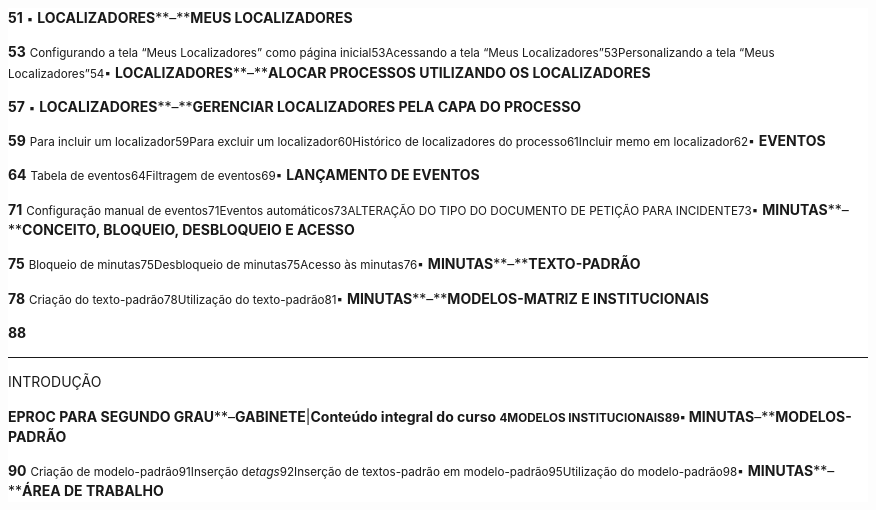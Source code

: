 **51**
<small>▪</small>
**LOCALIZADORES****–****MEUS LOCALIZADORES**

**53**
<small>Configurando a tela “Meus Localizadores” como página inicial</small><small>53</small><small>Acessando a tela “Meus Localizadores”</small><small>53</small><small>Personalizando a tela “Meus Localizadores”</small><small>54</small><small>▪</small>
**LOCALIZADORES****–****ALOCAR PROCESSOS UTILIZANDO OS LOCALIZADORES**

**57**
<small>▪</small>
**LOCALIZADORES****–****GERENCIAR LOCALIZADORES PELA CAPA DO PROCESSO**

**59**
<small>Para incluir um localizador</small><small>59</small><small>Para excluir um localizador</small><small>60</small><small>Histórico de localizadores do processo</small><small>61</small><small>Incluir memo em localizador</small><small>62</small><small>▪</small>
**EVENTOS**

**64**
<small>Tabela de eventos</small><small>64</small><small>Filtragem de eventos</small><small>69</small><small>▪</small>
**LANÇAMENTO DE EVENTOS**

**71**
<small>Configuração manual de eventos</small><small>71</small><small>Eventos automáticos</small><small>73</small><small>ALTERAÇÃO DO TIPO DO DOCUMENTO DE PETIÇÃO PARA INCIDENTE</small><small>73</small><small>▪</small>
**MINUTAS****–****CONCEITO, BLOQUEIO, DESBLOQUEIO E ACESSO**

**75**
<small>Bloqueio de minutas</small><small>75</small><small>Desbloqueio de minutas</small><small>75</small><small>Acesso às minutas</small><small>76</small><small>▪</small>
**MINUTAS****–****TEXTO-PADRÃO**

**78**
<small>Criação do texto-padrão</small><small>78</small><small>Utilização do texto-padrão</small><small>81</small><small>▪</small>
**MINUTAS****–****MODELOS-MATRIZ E INSTITUCIONAIS**

**88**


---

INTRODUÇÃO

**EPROC PARA SEGUNDO GRAU****–****GABINETE****|**Conteúdo integral do curso
<small>**4**</small><small>MODELOS INSTITUCIONAIS</small><small>89</small><small>▪</small>
**MINUTAS****–****MODELOS-PADRÃO**

**90**
<small>Criação de modelo-padrão</small><small>91</small><small>Inserção de*tags*</small><small>92</small><small>Inserção de textos-padrão em modelo-padrão</small><small>95</small><small>Utilização do modelo-padrão</small><small>98</small><small>▪</small>
**MINUTAS****–****ÁREA DE TRABALHO**
